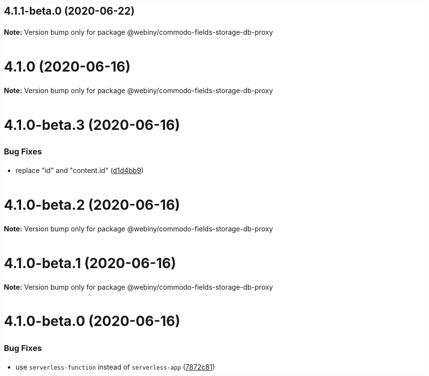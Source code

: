 



## 4.1.1-beta.0 (2020-06-22)

**Note:** Version bump only for package @webiny/commodo-fields-storage-db-proxy





# 4.1.0 (2020-06-16)

**Note:** Version bump only for package @webiny/commodo-fields-storage-db-proxy





# 4.1.0-beta.3 (2020-06-16)


### Bug Fixes

* replace "id" and "content.id" ([d1d4bb9](https://github.com/webiny/commodo/commit/d1d4bb909d99b2b94678dcf3071b77a379687056))





# 4.1.0-beta.2 (2020-06-16)

**Note:** Version bump only for package @webiny/commodo-fields-storage-db-proxy





# 4.1.0-beta.1 (2020-06-16)

**Note:** Version bump only for package @webiny/commodo-fields-storage-db-proxy





# 4.1.0-beta.0 (2020-06-16)


### Bug Fixes

* use `serverless-function` instead of `serverless-app` ([7872c81](https://github.com/webiny/commodo/commit/7872c816d47d763c79a1139744c7400a8895a3fb))




